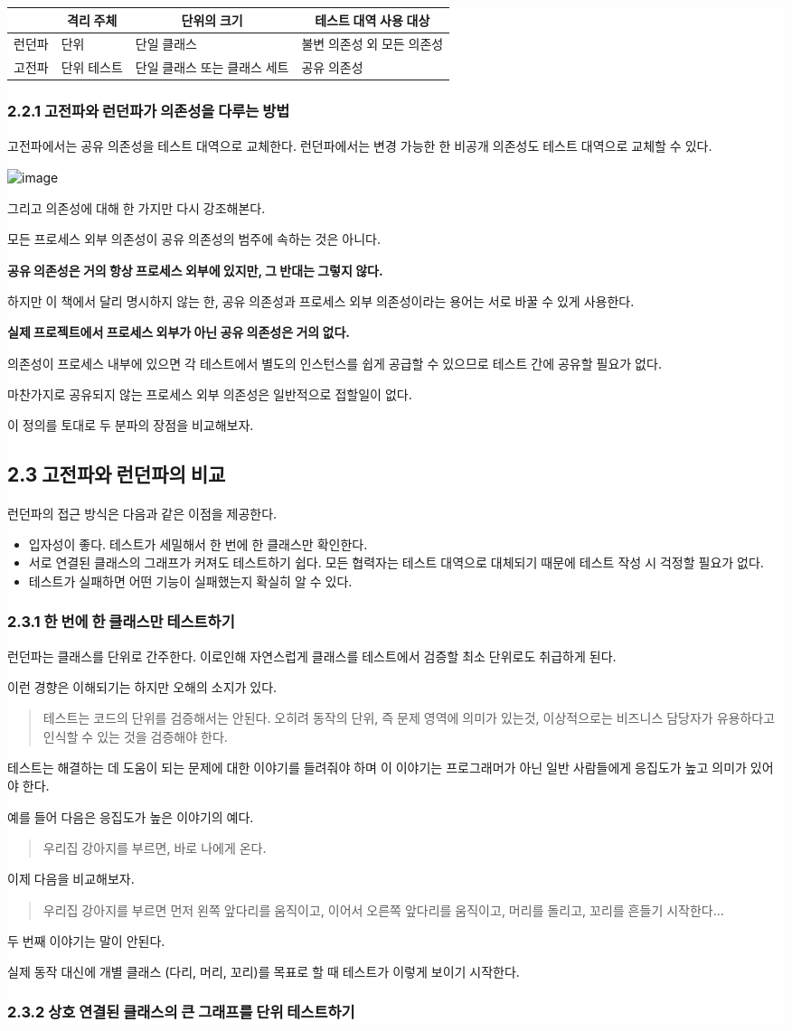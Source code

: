 |       | 격리 주체 | 단위의 크기 | 테스트 대역 사용 대상 |
|-------|---------|----------|------------------|
| 런던파 | 단위 | 단일 클래스 | 불변 의존성 외 모든 의존성 |
| 고전파 | 단위 테스트 | 단일 클래스 또는 클래스 세트 | 공유 의존성 |

### 2.2.1 고전파와 런던파가 의존성을 다루는 방법

고전파에서는 공유 의존성을 테스트 대역으로 교체한다. 런던파에서는 변경 가능한 한 비공개 의존성도 테스트 대역으로 교체할 수 있다.

![image](https://user-images.githubusercontent.com/46441280/158221594-2d6066a6-046d-462d-9a1d-66005b5265da.png)

그리고 의존성에 대해 한 가지만 다시 강조해본다.

모든 프로세스 외부 의존성이 공유 의존성의 범주에 속하는 것은 아니다.

**공유 의존성은 거의 항상 프로세스 외부에 있지만, 그 반대는 그렇지 않다.**

하지만 이 책에서 달리 명시하지 않는 한, 공유 의존성과 프로세스 외부 의존성이라는 용어는 서로 바꿀 수 있게 사용한다.

**실제 프로젝트에서 프로세스 외부가 아닌 공유 의존성은 거의 없다.**

의존성이 프로세스 내부에 있으면 각 테스트에서 별도의 인스턴스를 쉽게 공급할 수 있으므로 테스트 간에 공유할 필요가 없다.

마찬가지로 공유되지 않는 프로세스 외부 의존성은 일반적으로 접할일이 없다.

이 정의를 토대로 두 분파의 장점을 비교해보자.

## 2.3 고전파와 런던파의 비교

런던파의 접근 방식은 다음과 같은 이점을 제공한다.

- 입자성이 좋다. 테스트가 세밀해서 한 번에 한 클래스만 확인한다.
- 서로 연결된 클래스의 그래프가 커져도 테스트하기 쉽다. 모든 협력자는 테스트 대역으로 대체되기 때문에 테스트 작성 시 걱정할 필요가 없다.
- 테스트가 실패하면 어떤 기능이 실패했는지 확실히 알 수 있다.

### 2.3.1 한 번에 한 클래스만 테스트하기

런던파는 클래스를 단위로 간주한다. 이로인해 자연스럽게 클래스를 테스트에서 검증할 최소 단위로도 취급하게 된다.

이런 경향은 이해되기는 하지만 오해의 소지가 있다.

> 테스트는 코드의 단위를 검증해서는 안된다. 오히려 동작의 단위, 즉 문제 영역에 의미가 있는것, 이상적으로는 비즈니스 담당자가 유용하다고 인식할 수 있는 것을 검증해야 한다.

테스트는 해결하는 데 도움이 되는 문제에 대한 이야기를 들려줘야 하며 이 이야기는 프로그래머가 아닌 일반 사람들에게 응집도가 높고 의미가 있어야 한다.

예를 들어 다음은 응집도가 높은 이야기의 예다.

> 우리집 강아지를 부르면, 바로 나에게 온다.

이제 다음을 비교해보자.

> 우리집 강아지를 부르면 먼저 왼쪽 앞다리를 움직이고, 이어서 오른쪽 앞다리를 움직이고, 머리를 돌리고, 꼬리를 흔들기 시작한다...

두 번째 이야기는 말이 안된다.

실제 동작 대신에 개별 클래스 (다리, 머리, 꼬리)를 목표로 할 때 테스트가 이렇게 보이기 시작한다.

### 2.3.2 상호 연결된 클래스의 큰 그래프를 단위 테스트하기
